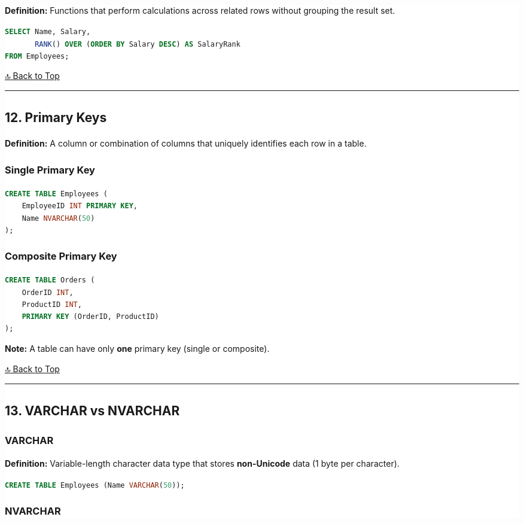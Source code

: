 **Definition:** Functions that perform calculations across related rows without grouping the result set.

```sql
SELECT Name, Salary,
       RANK() OVER (ORDER BY Salary DESC) AS SalaryRank
FROM Employees;
```

[🔝 Back to Top](#table-of-contents)

***

## 12. Primary Keys

**Definition:** A column or combination of columns that uniquely identifies each row in a table.

### Single Primary Key

```sql
CREATE TABLE Employees (
    EmployeeID INT PRIMARY KEY,
    Name NVARCHAR(50)
);
```


### Composite Primary Key

```sql
CREATE TABLE Orders (
    OrderID INT,
    ProductID INT,
    PRIMARY KEY (OrderID, ProductID)
);
```

**Note:** A table can have only **one** primary key (single or composite).

[🔝 Back to Top](#table-of-contents)

***

## 13. VARCHAR vs NVARCHAR

### VARCHAR

**Definition:** Variable-length character data type that stores **non-Unicode** data (1 byte per character).

```sql
CREATE TABLE Employees (Name VARCHAR(50));
```


### NVARCHAR
